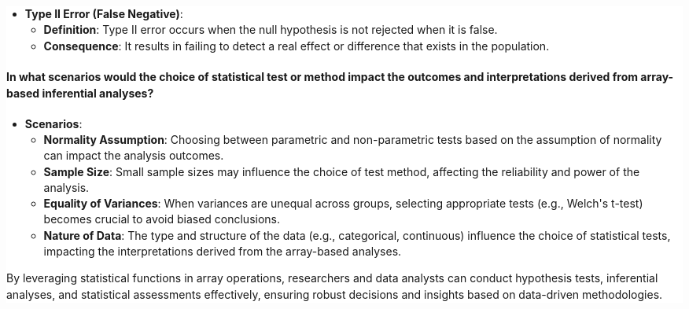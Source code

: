 - **Type II Error (False Negative)**:
  - **Definition**: Type II error occurs when the null hypothesis is not rejected when it is false.
  - **Consequence**: It results in failing to detect a real effect or difference that exists in the population.

#### In what scenarios would the choice of statistical test or method impact the outcomes and interpretations derived from array-based inferential analyses?
- **Scenarios**:
  - **Normality Assumption**: Choosing between parametric and non-parametric tests based on the assumption of normality can impact the analysis outcomes.
  - **Sample Size**: Small sample sizes may influence the choice of test method, affecting the reliability and power of the analysis.
  - **Equality of Variances**: When variances are unequal across groups, selecting appropriate tests (e.g., Welch's t-test) becomes crucial to avoid biased conclusions.
  - **Nature of Data**: The type and structure of the data (e.g., categorical, continuous) influence the choice of statistical tests, impacting the interpretations derived from the array-based analyses.
  
By leveraging statistical functions in array operations, researchers and data analysts can conduct hypothesis tests, inferential analyses, and statistical assessments effectively, ensuring robust decisions and insights based on data-driven methodologies.

